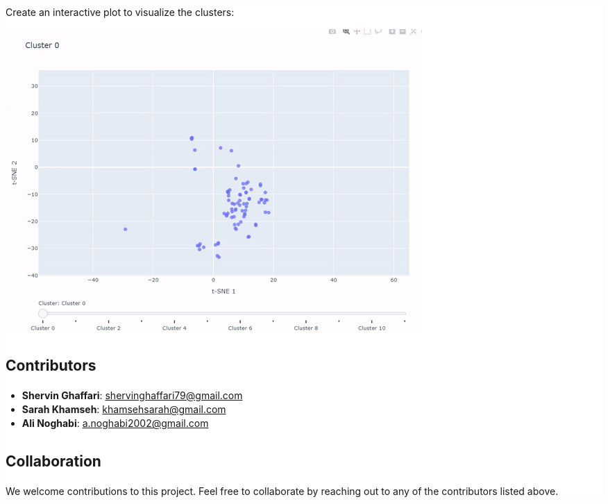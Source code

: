 Create an interactive plot to visualize the clusters:

![interactiv-plot](img/interactiv-plot.gif)

## Contributors

- **Shervin Ghaffari**: shervinghaffari79@gmail.com
- **Sarah Khamseh**: khamsehsarah@gmail.com
- **Ali Noghabi**: a.noghabi2002@gmail.com

## Collaboration

We welcome contributions to this project. Feel free to collaborate by reaching out to any of the contributors listed above.
